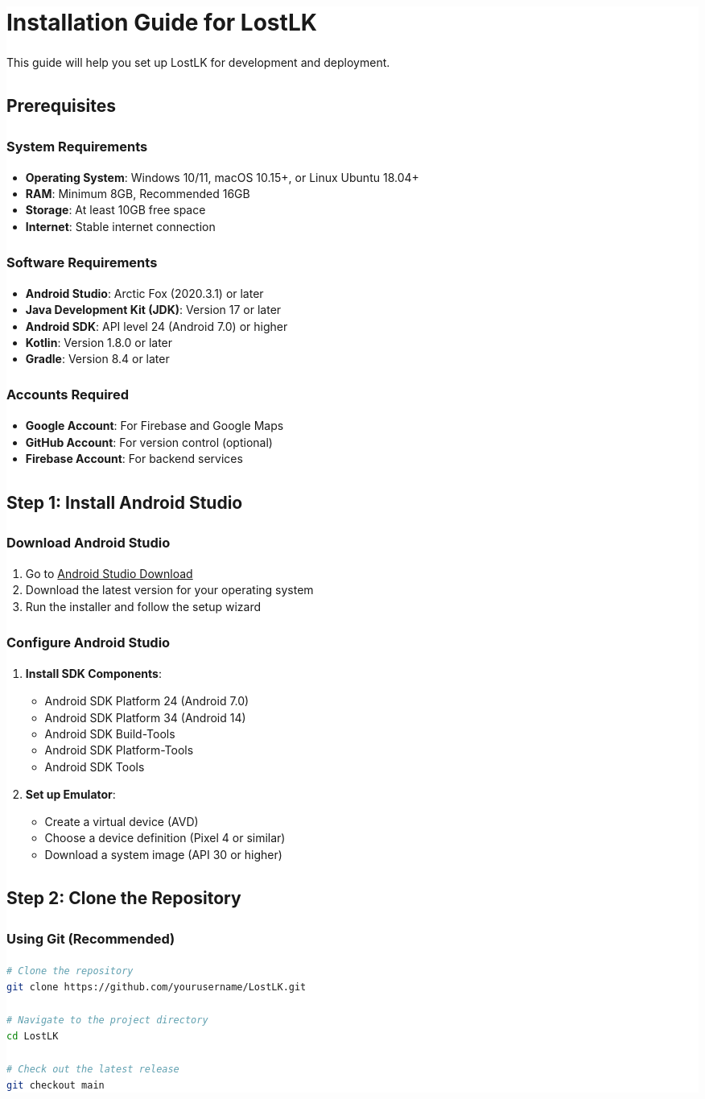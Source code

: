 # Installation Guide for LostLK

This guide will help you set up LostLK for development and deployment.

## Prerequisites

### System Requirements
- **Operating System**: Windows 10/11, macOS 10.15+, or Linux Ubuntu 18.04+
- **RAM**: Minimum 8GB, Recommended 16GB
- **Storage**: At least 10GB free space
- **Internet**: Stable internet connection

### Software Requirements
- **Android Studio**: Arctic Fox (2020.3.1) or later
- **Java Development Kit (JDK)**: Version 17 or later
- **Android SDK**: API level 24 (Android 7.0) or higher
- **Kotlin**: Version 1.8.0 or later
- **Gradle**: Version 8.4 or later

### Accounts Required
- **Google Account**: For Firebase and Google Maps
- **GitHub Account**: For version control (optional)
- **Firebase Account**: For backend services

## Step 1: Install Android Studio

### Download Android Studio
1. Go to [Android Studio Download](https://developer.android.com/studio)
2. Download the latest version for your operating system
3. Run the installer and follow the setup wizard

### Configure Android Studio
1. **Install SDK Components**:
   - Android SDK Platform 24 (Android 7.0)
   - Android SDK Platform 34 (Android 14)
   - Android SDK Build-Tools
   - Android SDK Platform-Tools
   - Android SDK Tools

2. **Set up Emulator**:
   - Create a virtual device (AVD)
   - Choose a device definition (Pixel 4 or similar)
   - Download a system image (API 30 or higher)

## Step 2: Clone the Repository

### Using Git (Recommended)
```bash
# Clone the repository
git clone https://github.com/yourusername/LostLK.git

# Navigate to the project directory
cd LostLK

# Check out the latest release
git checkout main
```
